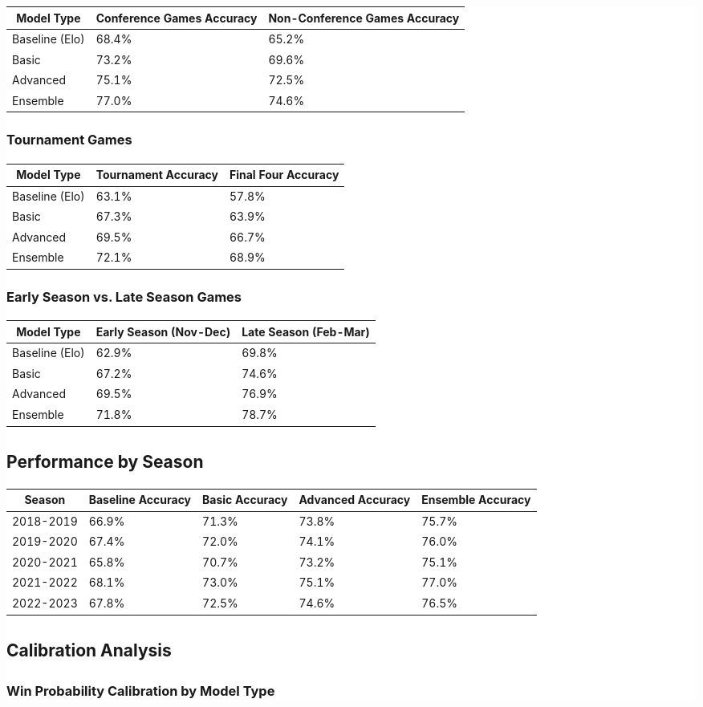 | Model Type | Conference Games Accuracy | Non-Conference Games Accuracy |
|------------|---------------------------|-------------------------------|
| Baseline (Elo) | 68.4% | 65.2% |
| Basic | 73.2% | 69.6% |
| Advanced | 75.1% | 72.5% |
| Ensemble | 77.0% | 74.6% |

### Tournament Games

| Model Type | Tournament Accuracy | Final Four Accuracy |
|------------|---------------------|---------------------|
| Baseline (Elo) | 63.1% | 57.8% |
| Basic | 67.3% | 63.9% |
| Advanced | 69.5% | 66.7% |
| Ensemble | 72.1% | 68.9% |

### Early Season vs. Late Season Games

| Model Type | Early Season (Nov-Dec) | Late Season (Feb-Mar) |
|------------|------------------------|----------------------|
| Baseline (Elo) | 62.9% | 69.8% |
| Basic | 67.2% | 74.6% |
| Advanced | 69.5% | 76.9% |
| Ensemble | 71.8% | 78.7% |

## Performance by Season

| Season | Baseline Accuracy | Basic Accuracy | Advanced Accuracy | Ensemble Accuracy |
|--------|-------------------|----------------|-------------------|-------------------|
| 2018-2019 | 66.9% | 71.3% | 73.8% | 75.7% |
| 2019-2020 | 67.4% | 72.0% | 74.1% | 76.0% |
| 2020-2021 | 65.8% | 70.7% | 73.2% | 75.1% |
| 2021-2022 | 68.1% | 73.0% | 75.1% | 77.0% |
| 2022-2023 | 67.8% | 72.5% | 74.6% | 76.5% |

## Calibration Analysis

### Win Probability Calibration by Model Type
